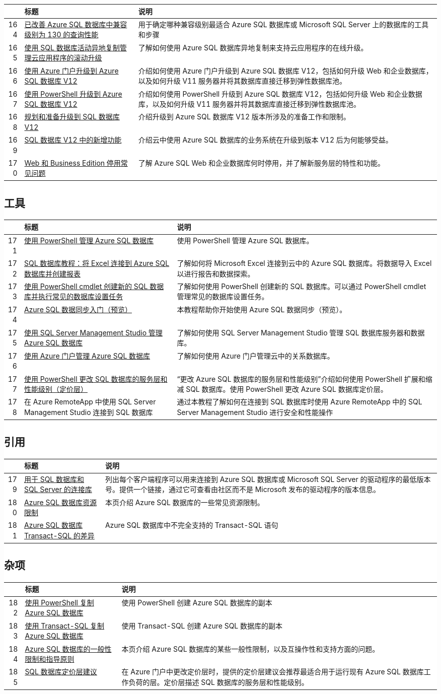 | &nbsp; | 标题 | 说明 |
| --: | :-- | :-- |
| 164 | [已改善 Azure SQL 数据库中兼容级别为 130 的查询性能](/documentation/articles/sql-database-compatibility-level-query-performance-130/) | 用于确定哪种兼容级别最适合 Azure SQL 数据库或 Microsoft SQL Server 上的数据库的工具和步骤 |
| 165 | [使用 SQL 数据库活动异地复制管理云应用程序的滚动升级](/documentation/articles/sql-database-manage-application-rolling-upgrade/) | 了解如何使用 Azure SQL 数据库异地复制来支持云应用程序的在线升级。 |
| 166 | [使用 Azure 门户升级到 Azure SQL 数据库 V12](/documentation/articles/sql-database-upgrade-server-portal/) | 介绍如何使用 Azure 门户升级到 Azure SQL 数据库 V12，包括如何升级 Web 和企业数据库，以及如何升级 V11 服务器并将其数据库直接迁移到弹性数据库池。 |
| 167 | [使用 PowerShell 升级到 Azure SQL 数据库 V12](/documentation/articles/sql-database-upgrade-server-powershell/) | 介绍如何使用 PowerShell 升级到 Azure SQL 数据库 V12，包括如何升级 Web 和企业数据库，以及如何升级 V11 服务器并将其数据库直接迁移到弹性数据库池。 |
| 168 | [规划和准备升级到 SQL 数据库 V12](/documentation/articles/sql-database-v12-plan-prepare-upgrade/) | 介绍升级到 Azure SQL 数据库 V12 版本所涉及的准备工作和限制。 |
| 169 | [SQL 数据库 V12 中的新增功能](/documentation/articles/sql-database-v12-whats-new/) | 介绍云中使用 Azure SQL 数据库的业务系统在升级到版本 V12 后为何能够受益。 |
| 170 | [Web 和 Business Edition 停用常见问题](/documentation/articles/sql-database-web-business-sunset-faq/) | 了解 Azure SQL Web 和企业数据库何时停用，并了解新服务层的特性和功能。 |



## 工具

| &nbsp; | 标题 | 说明 |
| --: | :-- | :-- |
| 171 | [使用 PowerShell 管理 Azure SQL 数据库](/documentation/articles/sql-database-command-line-tools/) | 使用 PowerShell 管理 Azure SQL 数据库。 |
| 172 | [SQL 数据库教程：将 Excel 连接到 Azure SQL 数据库并创建报表](/documentation/articles/sql-database-connect-excel/) | 了解如何将 Microsoft Excel 连接到云中的 Azure SQL 数据库。将数据导入 Excel 以进行报告和数据探索。 |
| 173 | [使用 PowerShell cmdlet 创建新的 SQL 数据库并执行常见的数据库设置任务](/documentation/articles/sql-database-get-started-powershell/) | 了解如何使用 PowerShell 创建新的 SQL 数据库。可以通过 PowerShell cmdlet 管理常见的数据库设置任务。 |
| 174 | [Azure SQL 数据同步入门（预览）](/documentation/articles/sql-database-get-started-sql-data-sync/) | 本教程帮助你开始使用 Azure SQL 数据同步（预览）。 |
| 175 | [使用 SQL Server Management Studio 管理 Azure SQL 数据库](/documentation/articles/sql-database-manage-azure-ssms/) | 了解如何使用 SQL Server Management Studio 管理 SQL 数据库服务器和数据库。 |
| 176 | [使用 Azure 门户管理 Azure SQL 数据库](/documentation/articles/sql-database-manage-portal/) | 了解如何使用 Azure 门户管理云中的关系数据库。 |
| 177 | [使用 PowerShell 更改 SQL 数据库的服务层和性能级别（定价层）](/documentation/articles/sql-database-scale-up-powershell/) | “更改 Azure SQL 数据库的服务层和性能级别”介绍如何使用 PowerShell 扩展和缩减 SQL 数据库。使用 PowerShell 更改 Azure SQL 数据库定价层。 |
| 178 | 在 Azure RemoteApp 中使用 SQL Server Management Studio 连接到 SQL 数据库 | 通过本教程了解如何在连接到 SQL 数据库时使用 Azure RemoteApp 中的 SQL Server Management Studio 进行安全和性能操作 |



## 引用

| &nbsp; | 标题 | 说明 |
| --: | :-- | :-- |
| 179 | [用于 SQL 数据库和 SQL Server 的连接库](/documentation/articles/sql-database-libraries/) | 列出每个客户端程序可以用来连接到 Azure SQL 数据库或 Microsoft SQL Server 的驱动程序的最低版本号。提供一个链接，通过它可查看由社区而不是 Microsoft 发布的驱动程序的版本信息。 |
| 180 | [Azure SQL 数据库资源限制](/documentation/articles/sql-database-resource-limits/) | 本页介绍 Azure SQL 数据库的一些常见资源限制。 |
| 181 | [Azure SQL 数据库 Transact-SQL 的差异](/documentation/articles/sql-database-transact-sql-information/) | Azure SQL 数据库中不完全支持的 Transact-SQL 语句 |



## 杂项

| &nbsp; | 标题 | 说明 |
| --: | :-- | :-- |
| 182 | [使用 PowerShell 复制 Azure SQL 数据库](/documentation/articles/sql-database-copy-powershell/) | 使用 PowerShell 创建 Azure SQL 数据库的副本 |
| 183 | [使用 Transact-SQL 复制 Azure SQL 数据库](/documentation/articles/sql-database-copy-transact-sql/) | 使用 Transact-SQL 创建 Azure SQL 数据库的副本 |
| 184 | [Azure SQL 数据库的一般性限制和指导原则](/documentation/articles/sql-database-general-limitations/) | 本页介绍 Azure SQL 数据库的某些一般性限制，以及互操作性和支持方面的问题。 |
| 185 | [SQL 数据库定价层建议](/documentation/articles/sql-database-service-tier-advisor/) | 在 Azure 门户中更改定价层时，提供的定价层建议会推荐最适合用于运行现有 Azure SQL 数据库工作负荷的层。定价层描述 SQL 数据库的服务层和性能级别。 |
